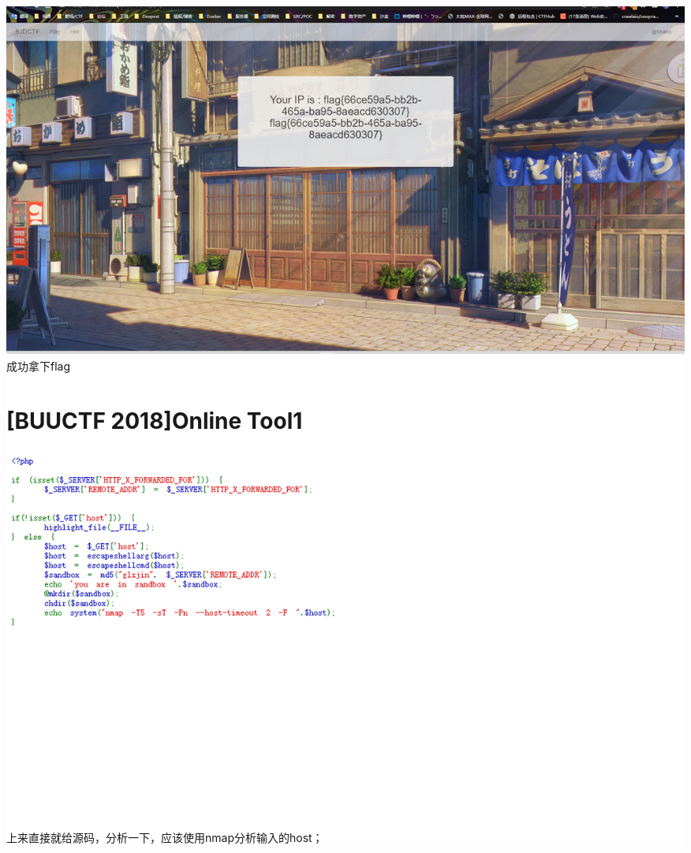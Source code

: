 ![upload successful](./images/pasted-249.png)
成功拿下flag

# [BUUCTF 2018]Online Tool1

![upload successful](./images/pasted-250.png)
上来直接就给源码，分析一下，应该使用nmap分析输入的host；
